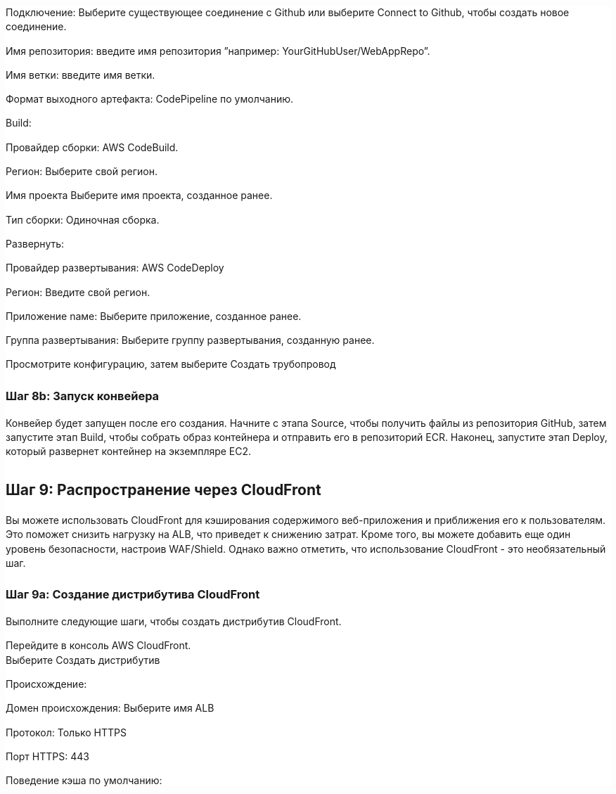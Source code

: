 Подключение: Выберите существующее соединение с Github или выберите Connect to Github, чтобы создать новое соединение.

Имя репозитория: введите имя репозитория ”например: YourGitHubUser/WebAppRepo”.

Имя ветки: введите имя ветки.

Формат выходного артефакта: CodePipeline по умолчанию.

Build:

Провайдер сборки: AWS CodeBuild.

Регион: Выберите свой регион.

Имя проекта Выберите имя проекта, созданное ранее.

Тип сборки: Одиночная сборка.

Развернуть:

Провайдер развертывания: AWS CodeDeploy

Регион: Введите свой регион.

Приложение nаме: Выберите приложение, созданное ранее.

Группа развертывания: Выберите группу развертывания, созданную ранее.

Просмотрите конфигурацию, затем выберите Создать трубопровод

### Шаг 8b: Запуск конвейера

Конвейер будет запущен после его создания. Начните с этапа Source, чтобы получить файлы из репозитория GitHub, затем запустите этап Build, чтобы собрать образ контейнера и отправить его в репозиторий ECR. Наконец, запустите этап Deploy, который развернет контейнер на экземпляре EC2.

## Шаг 9: Распространение через CloudFront

Вы можете использовать CloudFront для кэширования содержимого веб-приложения и приближения его к пользователям. Это поможет снизить нагрузку на ALB, что приведет к снижению затрат. Кроме того, вы можете добавить еще один уровень безопасности, настроив WAF/Shield. Однако важно отметить, что использование CloudFront - это необязательный шаг.

### Шаг 9a: Создание дистрибутива CloudFront

Выполните следующие шаги, чтобы создать дистрибутив CloudFront.

Перейдите в консоль AWS CloudFront.  
Выберите Создать дистрибутив

Происхождение:

Домен происхождения: Выберите имя ALB

Протокол: Только HTTPS

Порт HTTPS: 443

Поведение кэша по умолчанию:
